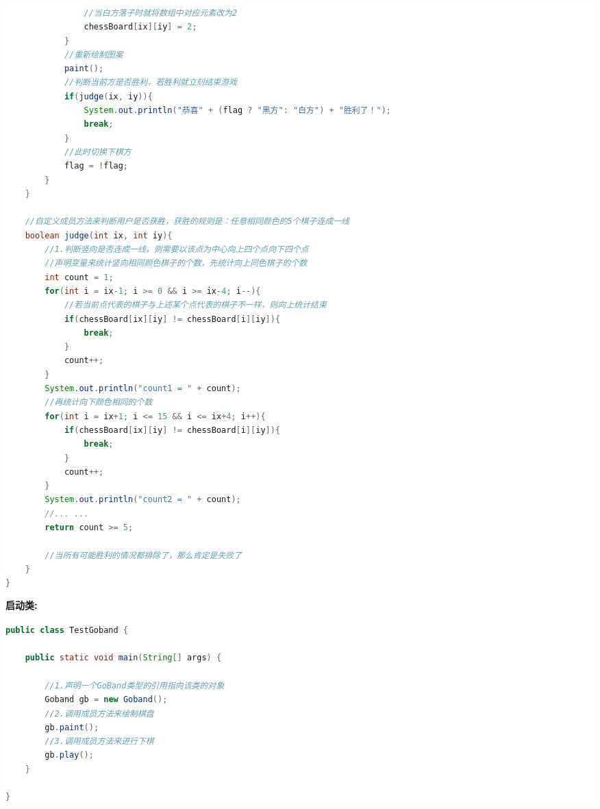 ```java
                //当白方落子时就将数组中对应元素改为2
                chessBoard[ix][iy] = 2;
            }
            //重新绘制图案
            paint();
            //判断当前方是否胜利，若胜利就立刻结束游戏
            if(judge(ix, iy)){
                System.out.println("恭喜" + (flag ? "黑方": "白方") + "胜利了！");
                break;
            }
            //此时切换下棋方
            flag = !flag;
        }
    }

    //自定义成员方法来判断用户是否获胜，获胜的规则是：任意相同颜色的5个棋子连成一线
    boolean judge(int ix, int iy){
        //1.判断竖向是否连成一线，则需要以该点为中心向上四个点向下四个点
        //声明变量来统计竖向相同颜色棋子的个数，先统计向上同色棋子的个数
        int count = 1;
        for(int i = ix-1; i >= 0 && i >= ix-4; i--){
            //若当前点代表的棋子与上述某个点代表的棋子不一样，则向上统计结束
            if(chessBoard[ix][iy] != chessBoard[i][iy]){
                break;
            }
            count++;
        }
        System.out.println("count1 = " + count);
        //再统计向下颜色相同的个数
        for(int i = ix+1; i <= 15 && i <= ix+4; i++){
            if(chessBoard[ix][iy] != chessBoard[i][iy]){
                break;
            }
            count++;
        }
        System.out.println("count2 = " + count);
        //... ...
        return count >= 5;

        //当所有可能胜利的情况都排除了，那么肯定是失败了
    }
}
```

**启动类:**

```java
public class TestGoband {

    public static void main(String[] args) {

        //1.声明一个GoBand类型的引用指向该类的对象
        Goband gb = new Goband();
        //2.调用成员方法来绘制棋盘
        gb.paint();
        //3.调用成员方法来进行下棋
        gb.play();
    }

}
```
